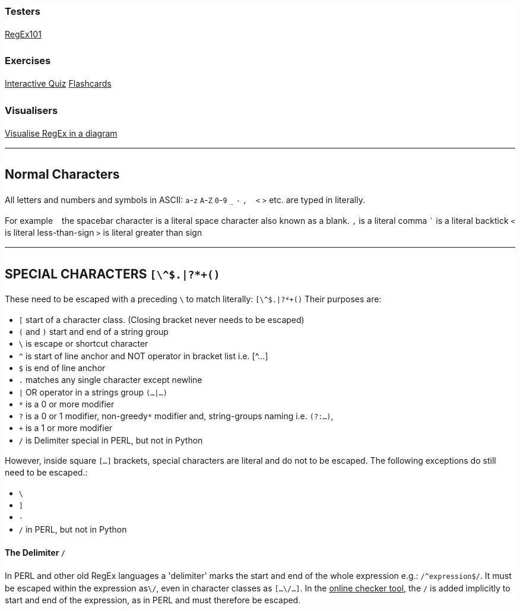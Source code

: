### Testers
[RegEx101](https://RegEx101.com/)

### Exercises
[Interactive Quiz](https://www.hackerrank.com/domains/RegEx)
[Flashcards](https://quizlet.com/1523733/regular-expressions-flash-cards/)

### Visualisers
[Visualise RegEx in a diagram](https://RegExper.com/)

***

## Normal Characters 

All letters and numbers and symbols in ASCII:
`a`-`z` `A`-`Z` `0`-`9` `_` `-` `,` ` ` `<` `>`  etc. are typed in literally.

For example
` `  the spacebar character is a literal space character also known as a blank.
`,`  is a literal comma
`` ` `` is a literal backtick
`<`  is literal less-than-sign
`>`  is literal greater than sign

***

## SPECIAL CHARACTERS `[\^$.|?*+()`
These need to be escaped with a preceding `\` to match literally:
`[\^$.|?*+()`
Their purposes are:
-  `[` start of a character class. (Closing bracket never needs to be escaped) 
- `(` and `)` start and end of a string group
- `\` is escape or shortcut character
- `^` is start of line anchor and NOT operator in bracket list i.e. [^…]
- `$` is end of line anchor
- `.` matches any single character except newline
- `|` OR operator in a strings group `(…|…)`
- `*` is a 0 or more modifier
- `?` is a 0 or 1 modifier, non-greedy`*` modifier and, string-groups naming i.e. `(?:…)`, 
- `+` is a 1 or more modifier
- `/` is Delimiter special in PERL, but not in Python

However, inside square `[…]` brackets, special characters are literal and do not to be escaped. The following exceptions do still need to be escaped.:
- `\`
- `]`
- `-`
- `/` in PERL, but not in Python

#### The Delimiter `/`
In PERL and other old RegEx languages a 'delimiter' marks the start and end of the whole expression e.g.: `/^expression$/`. It must be escaped within the expression as`\/`, even in character classes as `[…\/…]`.  In the [online checker tool](https://regex101.com/), the `/` is added implicitly to start and end of the expression, as in PERL and must therefore be escaped.
